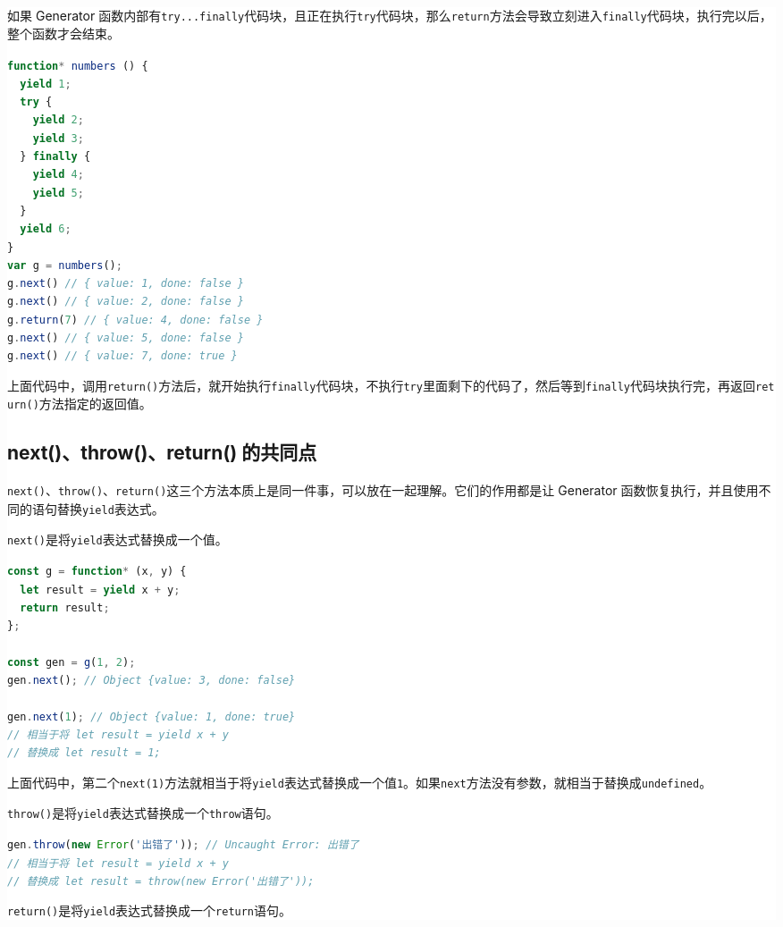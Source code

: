 如果 Generator 函数内部有`try...finally`代码块，且正在执行`try`代码块，那么`return`方法会导致立刻进入`finally`代码块，执行完以后，整个函数才会结束。

```javascript
function* numbers () {
  yield 1;
  try {
    yield 2;
    yield 3;
  } finally {
    yield 4;
    yield 5;
  }
  yield 6;
}
var g = numbers();
g.next() // { value: 1, done: false }
g.next() // { value: 2, done: false }
g.return(7) // { value: 4, done: false }
g.next() // { value: 5, done: false }
g.next() // { value: 7, done: true }
```

上面代码中，调用`return()`方法后，就开始执行`finally`代码块，不执行`try`里面剩下的代码了，然后等到`finally`代码块执行完，再返回`return()`方法指定的返回值。

## next()、throw()、return() 的共同点

`next()`、`throw()`、`return()`这三个方法本质上是同一件事，可以放在一起理解。它们的作用都是让 Generator 函数恢复执行，并且使用不同的语句替换`yield`表达式。

`next()`是将`yield`表达式替换成一个值。

```javascript
const g = function* (x, y) {
  let result = yield x + y;
  return result;
};

const gen = g(1, 2);
gen.next(); // Object {value: 3, done: false}

gen.next(1); // Object {value: 1, done: true}
// 相当于将 let result = yield x + y
// 替换成 let result = 1;
```

上面代码中，第二个`next(1)`方法就相当于将`yield`表达式替换成一个值`1`。如果`next`方法没有参数，就相当于替换成`undefined`。

`throw()`是将`yield`表达式替换成一个`throw`语句。

```javascript
gen.throw(new Error('出错了')); // Uncaught Error: 出错了
// 相当于将 let result = yield x + y
// 替换成 let result = throw(new Error('出错了'));
```

`return()`是将`yield`表达式替换成一个`return`语句。
